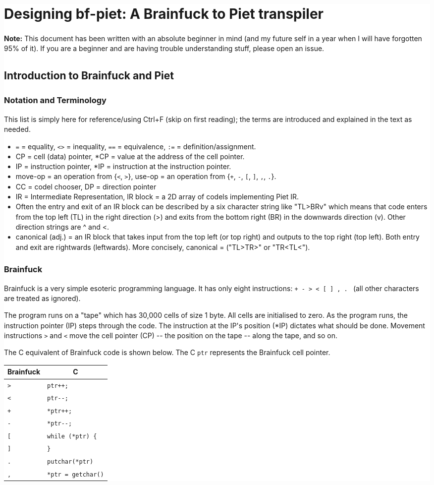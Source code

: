 # Designing bf-piet: A Brainfuck to Piet transpiler

**Note:** This document has been written with an absolute beginner in mind
(and my future self in a year when I will have forgotten 95% of it).
If you are a beginner and are having trouble understanding stuff,
please open an issue.

## Introduction to Brainfuck and Piet

### Notation and Terminology

This list is simply here for reference/using Ctrl+F (skip on first reading);
the terms are introduced and explained in the text as needed.

* `=` = equality, `<>` = inequality,
  `==` = equivalence, `:=` = definition/assignment.
* CP = cell (data) pointer, *CP = value at the address of the cell pointer.
* IP = instruction pointer, *IP = instruction at the instruction pointer.
* move-op = an operation from {`<`, `>`},
  use-op = an operation from {`+`, `-`, `[`, `]`, `,`, `.`}.
* CC = codel chooser, DP = direction pointer
* IR = Intermediate Representation,
  IR block = a 2D array of codels implementing Piet IR.
* Often the entry and exit of an IR block can be described by a six character
  string like "TL>BRv" which means that code enters from the top left (TL)
  in the right direction (>) and exits from the bottom right (BR) in the
  downwards direction (v). Other direction strings are ^ and <.
* canonical (adj.) = an IR block that takes input from the top left
  (or top right) and outputs to the top right (top left).
  Both entry and exit are rightwards (leftwards).
  More concisely, canonical = ("TL>TR>" or "TR<TL<").

### Brainfuck

Brainfuck is a very simple esoteric programming language.
It has only eight instructions: `+ - > < [ ] , . `
(all other characters are treated as ignored).

The program runs on a "tape" which has 30,000 cells of size 1 byte.
All cells are initialised to zero.
As the program runs, the instruction pointer (IP) steps through the code.
The instruction at the IP's position (*IP) dictates what should be done.
Movement instructions `>` and `<` move the cell pointer (CP)
-- the position on the tape -- along the tape, and so on.

The C equivalent of Brainfuck code is shown below. The C `ptr` represents
the Brainfuck cell pointer.

Brainfuck | C
----------|----------
`>`       | `ptr++;`
`<`       | `ptr--;`
`+`       | `*ptr++;`
`-`       | `*ptr--;`
`[`       | `while (*ptr) {`
`]`       | `}`
`.`       | `putchar(*ptr)`
`,`       | `*ptr = getchar()`


[Brainfuck]: https://en.wikipedia.org/wiki/Brainfuck
[Piet reference]: http://www.dangermouse.net/esoteric/piet.html
[Brainfuck algorithms]: https://esolangs.org/wiki/Brainfuck_algorithms